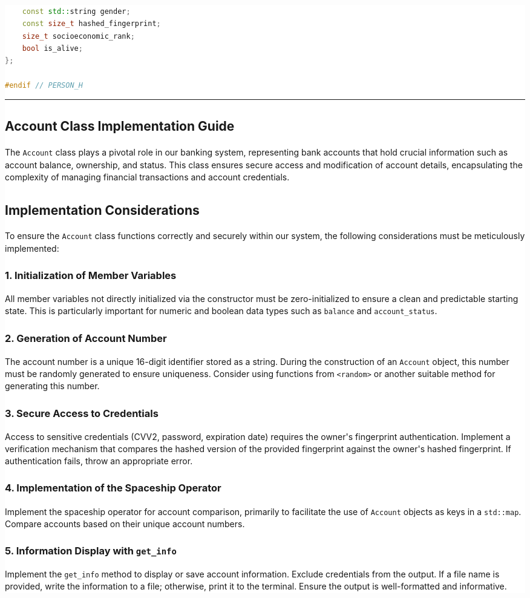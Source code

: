 ```cpp
    const std::string gender;
    const size_t hashed_fingerprint;
    size_t socioeconomic_rank;
    bool is_alive;
};

#endif // PERSON_H
```

---

## **Account Class Implementation Guide**

The `Account` class plays a pivotal role in our banking system, representing bank accounts that hold crucial information such as account balance, ownership, and status. This class ensures secure access and modification of account details, encapsulating the complexity of managing financial transactions and account credentials.

## Implementation Considerations

To ensure the `Account` class functions correctly and securely within our system, the following considerations must be meticulously implemented:

### 1. Initialization of Member Variables

All member variables not directly initialized via the constructor must be zero-initialized to ensure a clean and predictable starting state. This is particularly important for numeric and boolean data types such as `balance` and `account_status`.

### 2. Generation of Account Number

The account number is a unique 16-digit identifier stored as a string. During the construction of an `Account` object, this number must be randomly generated to ensure uniqueness. Consider using functions from `<random>` or another suitable method for generating this number.

### 3. Secure Access to Credentials

Access to sensitive credentials (CVV2, password, expiration date) requires the owner's fingerprint authentication. Implement a verification mechanism that compares the hashed version of the provided fingerprint against the owner's hashed fingerprint. If authentication fails, throw an appropriate error.

### 4. Implementation of the Spaceship Operator

Implement the spaceship operator for account comparison, primarily to facilitate the use of `Account` objects as keys in a `std::map`. Compare accounts based on their unique account numbers.

### 5. Information Display with `get_info`

Implement the `get_info` method to display or save account information. Exclude credentials from the output. If a file name is provided, write the information to a file; otherwise, print it to the terminal. Ensure the output is well-formatted and informative.
